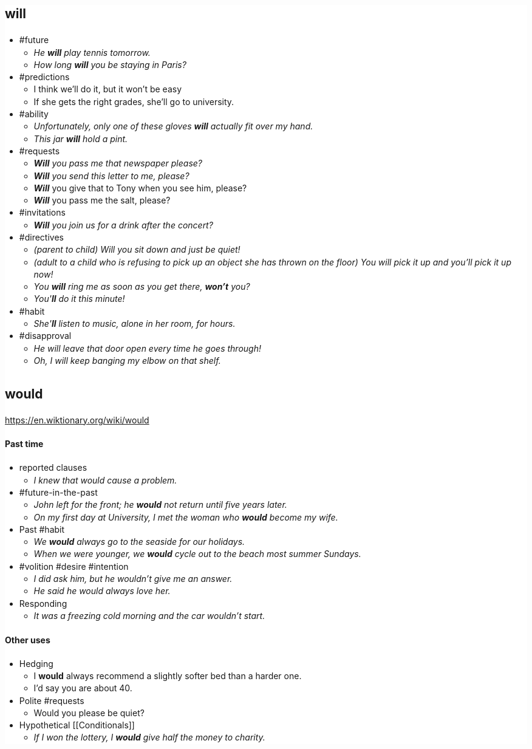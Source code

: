 
## will

- #future          
	- _He **will** play tennis tomorrow._
	- _How long **will** you be staying in Paris?_
- #predictions 
	- I think we’ll do it, but it won’t be easy
	- If she gets the right grades, she’ll go to university.
- #ability 
	- *Unfortunately, only one of these gloves **will** actually fit over my hand.*
	- *This jar **will** hold a pint.*
- #requests            
	- _**Will** you pass me that newspaper please?_                    
	- ***Will** you send this letter to me, please?*
	- ***Will*** you give that to Tony when you see him, please?
	- ***Will*** you pass me the salt, please?
- #invitations         
	- _**Will** you join us for a drink after the concert?_                                                        
- #directives           
	- _(parent to child) Will you sit down and just be quiet!_
	- _(adult to a child who is refusing to pick up an object she has thrown on the floor) You will pick it up and you’ll pick it up now!_ 
	- _You **will** ring me as soon as you get there, **won’t** you?_
	- *You'**ll** do it this minute!*
- #habit 
	- *She'**ll** listen to music, alone in her room, for hours.*
- #disapproval
	- _He will leave that door open every time he goes through!_
	- _Oh, I will keep banging my elbow on that shelf._

## would

https://en.wiktionary.org/wiki/would

#### Past time
- reported clauses    
	- _I knew that would cause a problem._                                   
- #future-in-the-past  
	- _John left for the front; he **would** not return until five years later._ 
	- *On my first day at University, I met the woman who **would** become my wife.*
- Past #habit 
	- _We **would** always go to the seaside for our holidays._              
	- *When we were younger, we **would** cycle out to the beach most summer Sundays.*
- #volition #desire #intention
	- _I did ask him, but he wouldn’t give me an answer._ 
	- *He said he would always love her.*
- Responding          
	- _It was a freezing cold morning and the car wouldn’t start._     

#### Other uses
- Hedging
	- I **would** always recommend a slightly softer bed than a harder one.
	- I’d say you are about 40.                                              
- Polite #requests           
	 - Would you please be quiet?                                            
- Hypothetical [[Conditionals]]
	- *If I won the lottery, I **would** give half the money to charity.*
